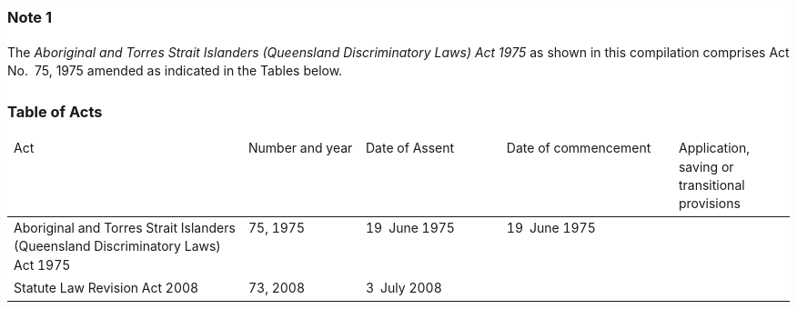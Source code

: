 ### Note 1

The _Aboriginal and Torres Strait Islanders (Queensland Discriminatory Laws) Act 1975_ as shown in this compilation comprises Act No. 75, 1975 amended as indicated in the Tables below. 

### Table of Acts

<table>
<colgroup>
  <col width="30%">
  <col width="15%">
  <col width="18%">
  <col width="22%">
  <col width="16%">
</colgroup>

<thead>
  <tr>
    <td>
      <div>Act</div>
    </td>
    <td>
      <div>Number 
and year</div>
    </td>
    <td>
      <div>Date 
of Assent</div>
    </td>
    <td>
      <div>Date of commencement</div>
    </td>
    <td>
      <div>Application, saving or transitional provisions</div>
    </td>
  </tr>
</thead>
<tr>
  <td>
    <div>Aboriginal and Torres Strait Islanders (Queensland Discriminatory Laws) Act 1975</div>
  </td>
  <td>
    <div>75, 1975</div>
  </td>
  <td>
    <div>19 June 1975</div>
  </td>
  <td>
    <div>19 June 1975</div>
  </td>
  <td>
    <div></div>
  </td>
</tr>
<tr>
  <td>
    <div>Statute Law Revision Act 2008</div>
  </td>
  <td>
    <div>73, 2008</div>
  </td>
  <td>
    <div>3 July 2008</div>
  </td>